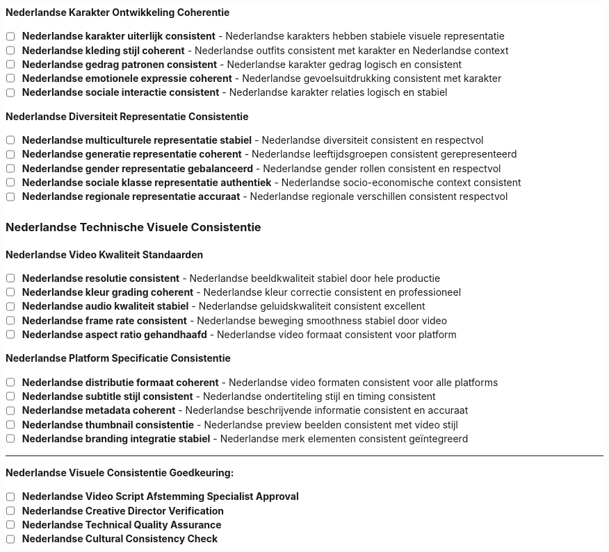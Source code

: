 **Nederlandse Karakter Ontwikkeling Coherentie**
- [ ] **Nederlandse karakter uiterlijk consistent** - Nederlandse karakters hebben stabiele visuele representatie
- [ ] **Nederlandse kleding stijl coherent** - Nederlandse outfits consistent met karakter en Nederlandse context
- [ ] **Nederlandse gedrag patronen consistent** - Nederlandse karakter gedrag logisch en consistent
- [ ] **Nederlandse emotionele expressie coherent** - Nederlandse gevoelsuitdrukking consistent met karakter
- [ ] **Nederlandse sociale interactie consistent** - Nederlandse karakter relaties logisch en stabiel

**Nederlandse Diversiteit Representatie Consistentie**
- [ ] **Nederlandse multiculturele representatie stabiel** - Nederlandse diversiteit consistent en respectvol
- [ ] **Nederlandse generatie representatie coherent** - Nederlandse leeftijdsgroepen consistent gerepresenteerd
- [ ] **Nederlandse gender representatie gebalanceerd** - Nederlandse gender rollen consistent en respectvol
- [ ] **Nederlandse sociale klasse representatie authentiek** - Nederlandse socio-economische context consistent
- [ ] **Nederlandse regionale representatie accuraat** - Nederlandse regionale verschillen consistent respectvol

### Nederlandse Technische Visuele Consistentie

**Nederlandse Video Kwaliteit Standaarden**
- [ ] **Nederlandse resolutie consistent** - Nederlandse beeldkwaliteit stabiel door hele productie
- [ ] **Nederlandse kleur grading coherent** - Nederlandse kleur correctie consistent en professioneel
- [ ] **Nederlandse audio kwaliteit stabiel** - Nederlandse geluidskwaliteit consistent excellent
- [ ] **Nederlandse frame rate consistent** - Nederlandse beweging smoothness stabiel door video
- [ ] **Nederlandse aspect ratio gehandhaafd** - Nederlandse video formaat consistent voor platform

**Nederlandse Platform Specificatie Consistentie**
- [ ] **Nederlandse distributie formaat coherent** - Nederlandse video formaten consistent voor alle platforms
- [ ] **Nederlandse subtitle stijl consistent** - Nederlandse ondertiteling stijl en timing consistent
- [ ] **Nederlandse metadata coherent** - Nederlandse beschrijvende informatie consistent en accuraat
- [ ] **Nederlandse thumbnail consistentie** - Nederlandse preview beelden consistent met video stijl
- [ ] **Nederlandse branding integratie stabiel** - Nederlandse merk elementen consistent geïntegreerd

---

**Nederlandse Visuele Consistentie Goedkeuring:**
- [ ] **Nederlandse Video Script Afstemming Specialist Approval**
- [ ] **Nederlandse Creative Director Verification**
- [ ] **Nederlandse Technical Quality Assurance**
- [ ] **Nederlandse Cultural Consistency Check**
